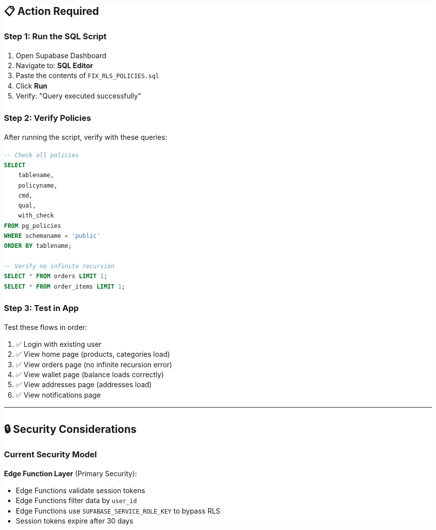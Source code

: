 
## 📋 Action Required

### Step 1: Run the SQL Script
1. Open Supabase Dashboard
2. Navigate to: **SQL Editor**
3. Paste the contents of `FIX_RLS_POLICIES.sql`
4. Click **Run**
5. Verify: "Query executed successfully"

### Step 2: Verify Policies
After running the script, verify with these queries:

```sql
-- Check all policies
SELECT 
    tablename,
    policyname,
    cmd,
    qual,
    with_check
FROM pg_policies 
WHERE schemaname = 'public'
ORDER BY tablename;

-- Verify no infinite recursion
SELECT * FROM orders LIMIT 1;
SELECT * FROM order_items LIMIT 1;
```

### Step 3: Test in App
Test these flows in order:
1. ✅ Login with existing user
2. ✅ View home page (products, categories load)
3. ✅ View orders page (no infinite recursion error)
4. ✅ View wallet page (balance loads correctly)
5. ✅ View addresses page (addresses load)
6. ✅ View notifications page

---

## 🔒 Security Considerations

### Current Security Model

**Edge Function Layer** (Primary Security):
- Edge Functions validate session tokens
- Edge Functions filter data by `user_id`
- Edge Functions use `SUPABASE_SERVICE_ROLE_KEY` to bypass RLS
- Session tokens expire after 30 days
